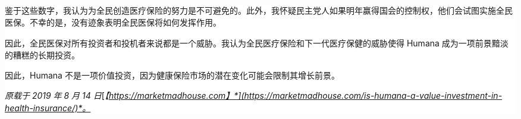 鉴于这些数字，我认为为全民创造医疗保险的努力是不可避免的。此外，我怀疑民主党人如果明年赢得国会的控制权，他们会试图实施全民医保。不幸的是，没有迹象表明全民医保将如何发挥作用。

因此，全民医保对所有投资者和投机者来说都是一个威胁。我认为全民医疗保险和下一代医疗保健的威胁使得 Humana 成为一项前景黯淡的糟糕的长期投资。

因此，Humana 不是一项价值投资，因为健康保险市场的潜在变化可能会限制其增长前景。

*原载于 2019 年 8 月 14 日*[*【https://marketmadhouse.com】*](https://marketmadhouse.com/is-humana-a-value-investment-in-health-insurance/)*。*